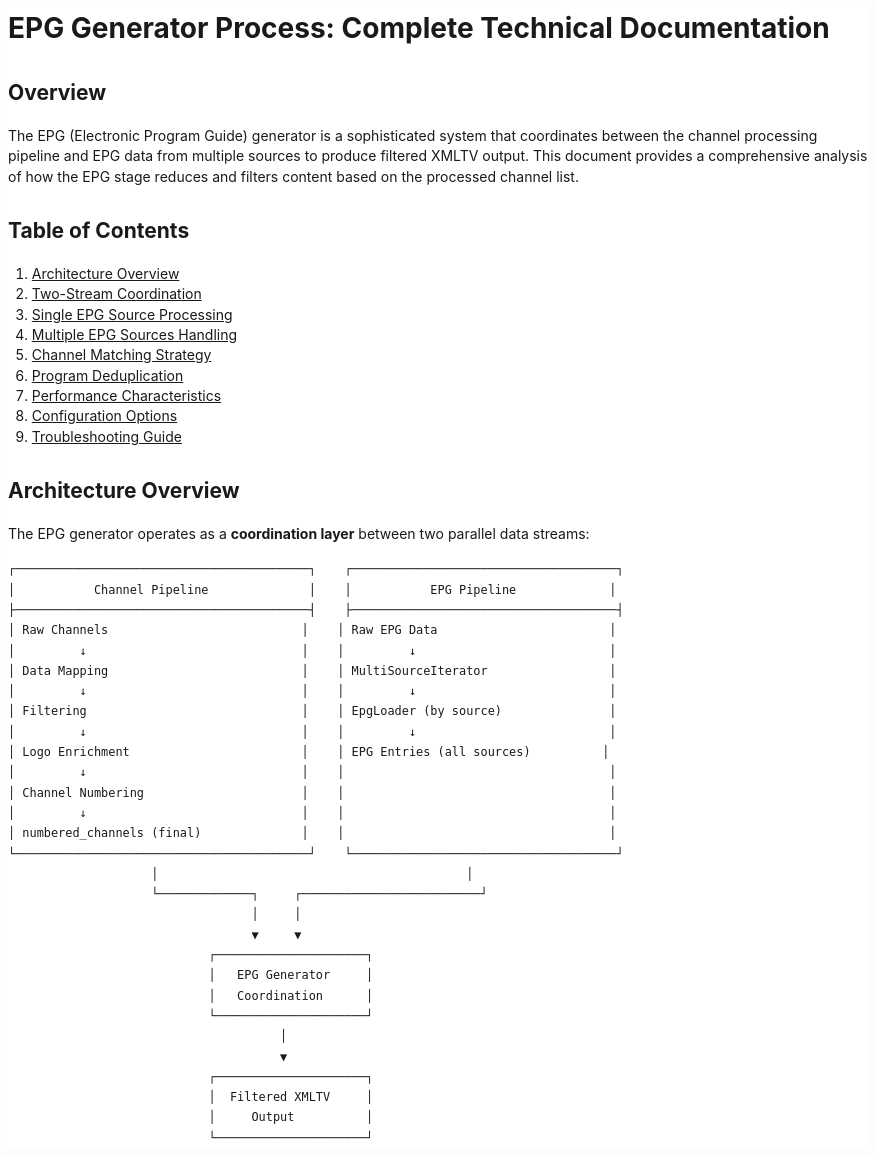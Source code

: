 # EPG Generator Process: Complete Technical Documentation

## Overview

The EPG (Electronic Program Guide) generator is a sophisticated system that coordinates between the channel processing pipeline and EPG data from multiple sources to produce filtered XMLTV output. This document provides a comprehensive analysis of how the EPG stage reduces and filters content based on the processed channel list.

## Table of Contents

1. [Architecture Overview](#architecture-overview)
2. [Two-Stream Coordination](#two-stream-coordination)
3. [Single EPG Source Processing](#single-epg-source-processing)
4. [Multiple EPG Sources Handling](#multiple-epg-sources-handling)
5. [Channel Matching Strategy](#channel-matching-strategy)
6. [Program Deduplication](#program-deduplication)
7. [Performance Characteristics](#performance-characteristics)
8. [Configuration Options](#configuration-options)
9. [Troubleshooting Guide](#troubleshooting-guide)

## Architecture Overview

The EPG generator operates as a **coordination layer** between two parallel data streams:

```
┌─────────────────────────────────────────┐    ┌─────────────────────────────────────┐
│           Channel Pipeline              │    │           EPG Pipeline             │
├─────────────────────────────────────────┤    ├─────────────────────────────────────┤
│ Raw Channels                           │    │ Raw EPG Data                        │
│         ↓                              │    │         ↓                           │
│ Data Mapping                           │    │ MultiSourceIterator                 │
│         ↓                              │    │         ↓                           │
│ Filtering                              │    │ EpgLoader (by source)               │
│         ↓                              │    │         ↓                           │
│ Logo Enrichment                        │    │ EPG Entries (all sources)          │
│         ↓                              │    │                                     │
│ Channel Numbering                      │    │                                     │
│         ↓                              │    │                                     │
│ numbered_channels (final)              │    │                                     │
└─────────────────────────────────────────┘    └─────────────────────────────────────┘
                    │                                           │
                    └─────────────┐     ┌─────────────────────────┘
                                  │     │
                                  ▼     ▼
                            ┌─────────────────────┐
                            │   EPG Generator     │
                            │   Coordination      │
                            └─────────────────────┘
                                      │
                                      ▼
                            ┌─────────────────────┐
                            │  Filtered XMLTV     │
                            │     Output          │
                            └─────────────────────┘
```
